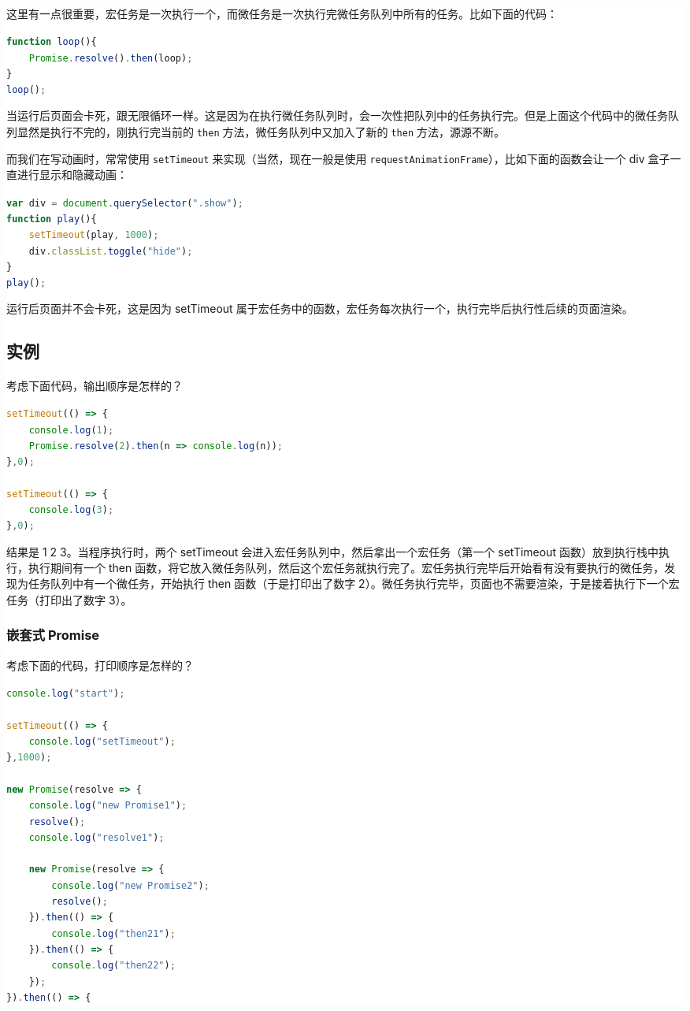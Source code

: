 这里有一点很重要，宏任务是一次执行一个，而微任务是一次执行完微任务队列中所有的任务。比如下面的代码：  

```js
function loop(){
    Promise.resolve().then(loop);
}
loop();
```

当运行后页面会卡死，跟无限循环一样。这是因为在执行微任务队列时，会一次性把队列中的任务执行完。但是上面这个代码中的微任务队列显然是执行不完的，刚执行完当前的 `then` 方法，微任务队列中又加入了新的 `then` 方法，源源不断。  

而我们在写动画时，常常使用 `setTimeout` 来实现（当然，现在一般是使用 `requestAnimationFrame`），比如下面的函数会让一个 div 盒子一直进行显示和隐藏动画：  

```js
var div = document.querySelector(".show");
function play(){
    setTimeout(play, 1000);
    div.classList.toggle("hide");
}
play();
```

运行后页面并不会卡死，这是因为 setTimeout 属于宏任务中的函数，宏任务每次执行一个，执行完毕后执行性后续的页面渲染。

## 实例

考虑下面代码，输出顺序是怎样的？  

```js
setTimeout(() => {
    console.log(1);
    Promise.resolve(2).then(n => console.log(n));
},0);

setTimeout(() => {
    console.log(3);
},0);
```

结果是 1 2 3。当程序执行时，两个 setTimeout 会进入宏任务队列中，然后拿出一个宏任务（第一个 setTimeout 函数）放到执行栈中执行，执行期间有一个 then 函数，将它放入微任务队列，然后这个宏任务就执行完了。宏任务执行完毕后开始看有没有要执行的微任务，发现为任务队列中有一个微任务，开始执行 then 函数（于是打印出了数字 2）。微任务执行完毕，页面也不需要渲染，于是接着执行下一个宏任务（打印出了数字 3）。  

### 嵌套式 Promise

考虑下面的代码，打印顺序是怎样的？ 

```js
console.log("start");

setTimeout(() => {
    console.log("setTimeout");
},1000);

new Promise(resolve => {
    console.log("new Promise1");
    resolve();
    console.log("resolve1");

    new Promise(resolve => {
        console.log("new Promise2");
        resolve();
    }).then(() => {
        console.log("then21");
    }).then(() => {
        console.log("then22");
    });
}).then(() => {
```